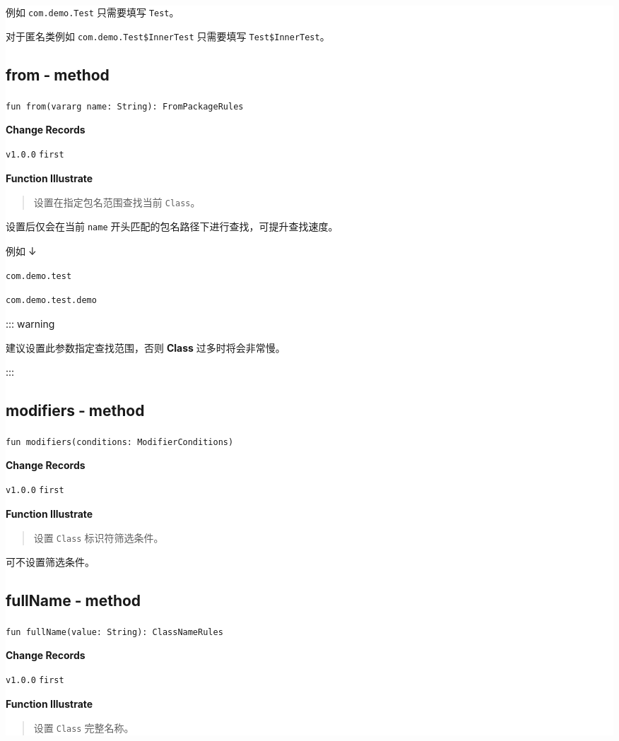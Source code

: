 例如 `com.demo.Test` 只需要填写 `Test`。

对于匿名类例如 `com.demo.Test$InnerTest` 只需要填写 `Test$InnerTest`。

## from <span class="symbol">- method</span>

```kotlin:no-line-numbers
fun from(vararg name: String): FromPackageRules
```

**Change Records**

`v1.0.0` `first`

**Function Illustrate**

> 设置在指定包名范围查找当前 `Class`。

设置后仅会在当前 `name` 开头匹配的包名路径下进行查找，可提升查找速度。

例如 ↓

`com.demo.test`

`com.demo.test.demo`

::: warning

建议设置此参数指定查找范围，否则 **Class** 过多时将会非常慢。

:::

## modifiers <span class="symbol">- method</span>

```kotlin:no-line-numbers
fun modifiers(conditions: ModifierConditions)
```

**Change Records**

`v1.0.0` `first`

**Function Illustrate**

> 设置 `Class` 标识符筛选条件。

可不设置筛选条件。

## fullName <span class="symbol">- method</span>

```kotlin:no-line-numbers
fun fullName(value: String): ClassNameRules
```

**Change Records**

`v1.0.0` `first`

**Function Illustrate**

> 设置 `Class` 完整名称。
